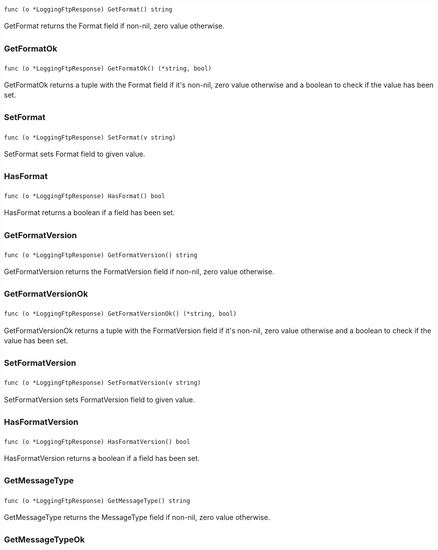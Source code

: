 `func (o *LoggingFtpResponse) GetFormat() string`

GetFormat returns the Format field if non-nil, zero value otherwise.

### GetFormatOk

`func (o *LoggingFtpResponse) GetFormatOk() (*string, bool)`

GetFormatOk returns a tuple with the Format field if it's non-nil, zero value otherwise
and a boolean to check if the value has been set.

### SetFormat

`func (o *LoggingFtpResponse) SetFormat(v string)`

SetFormat sets Format field to given value.

### HasFormat

`func (o *LoggingFtpResponse) HasFormat() bool`

HasFormat returns a boolean if a field has been set.

### GetFormatVersion

`func (o *LoggingFtpResponse) GetFormatVersion() string`

GetFormatVersion returns the FormatVersion field if non-nil, zero value otherwise.

### GetFormatVersionOk

`func (o *LoggingFtpResponse) GetFormatVersionOk() (*string, bool)`

GetFormatVersionOk returns a tuple with the FormatVersion field if it's non-nil, zero value otherwise
and a boolean to check if the value has been set.

### SetFormatVersion

`func (o *LoggingFtpResponse) SetFormatVersion(v string)`

SetFormatVersion sets FormatVersion field to given value.

### HasFormatVersion

`func (o *LoggingFtpResponse) HasFormatVersion() bool`

HasFormatVersion returns a boolean if a field has been set.

### GetMessageType

`func (o *LoggingFtpResponse) GetMessageType() string`

GetMessageType returns the MessageType field if non-nil, zero value otherwise.

### GetMessageTypeOk
